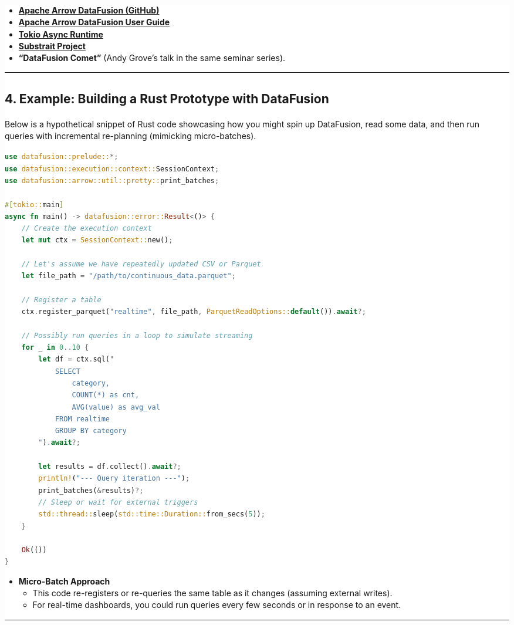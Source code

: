 - **[Apache Arrow DataFusion (GitHub)](https://github.com/apache/arrow-datafusion)**  
- **[Apache Arrow DataFusion User Guide](https://arrow.apache.org/docs/datafusion/)**  
- **[Tokio Async Runtime](https://tokio.rs/)**  
- **[Substrait Project](https://substrait.io/)**  
- **“DataFusion Comet”** (Andy Grove’s talk in the same seminar series).

---

## 4. Example: Building a Rust Prototype with DataFusion

Below is a hypothetical snippet of Rust code showcasing how you might spin up DataFusion, read some data, and then run queries with incremental re-planning (mimicking micro-batches).

```rust
use datafusion::prelude::*;
use datafusion::execution::context::SessionContext;
use datafusion::arrow::util::pretty::print_batches;

#[tokio::main]
async fn main() -> datafusion::error::Result<()> {
    // Create the execution context
    let mut ctx = SessionContext::new();

    // Let's assume we have repeatedly updated CSV or Parquet
    let file_path = "/path/to/continuous_data.parquet";

    // Register a table
    ctx.register_parquet("realtime", file_path, ParquetReadOptions::default()).await?;

    // Possibly run queries in a loop to simulate streaming
    for _ in 0..10 {
        let df = ctx.sql("
            SELECT
                category,
                COUNT(*) as cnt,
                AVG(value) as avg_val
            FROM realtime
            GROUP BY category
        ").await?;

        let results = df.collect().await?;
        println!("--- Query iteration ---");
        print_batches(&results)?;
        // Sleep or wait for external triggers
        std::thread::sleep(std::time::Duration::from_secs(5));
    }

    Ok(())
}
```

- **Micro-Batch Approach**  
  - This code re-registers or re-queries the same table as it changes (assuming external writes).  
  - For real-time dashboards, you could run queries every few seconds or in response to an event.

---